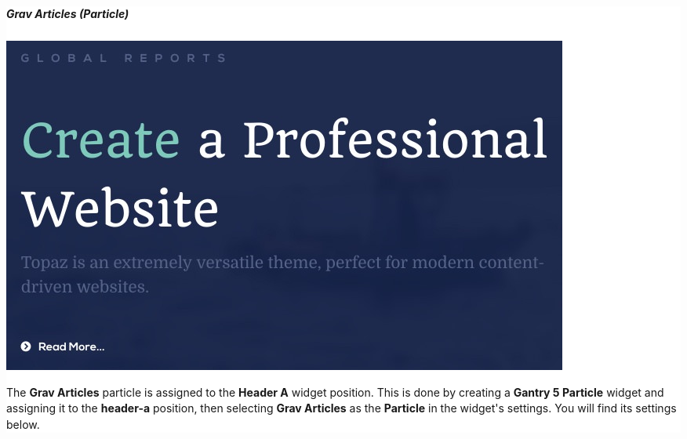 ##### Grav Articles (Particle)

![](assets/demo_navigation_30.jpg)

The **Grav Articles** particle is assigned to the **Header A** widget position. This is done by creating a **Gantry 5 Particle** widget and assigning it to the **header-a** position, then selecting **Grav Articles** as the **Particle** in the widget's settings. You will find its settings below.
